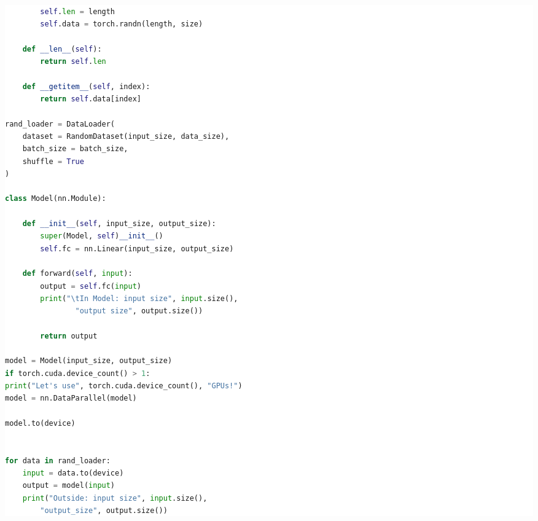 ```python
        self.len = length
        self.data = torch.randn(length, size)

    def __len__(self):
        return self.len
    
    def __getitem__(self, index):
        return self.data[index]

rand_loader = DataLoader(
    dataset = RandomDataset(input_size, data_size), 
	batch_size = batch_size, 
    shuffle = True
)

class Model(nn.Module):

    def __init__(self, input_size, output_size):
        super(Model, self)__init__()
        self.fc = nn.Linear(input_size, output_size)

    def forward(self, input):
        output = self.fc(input)
        print("\tIn Model: input size", input.size(),
                "output size", output.size())

        return output

model = Model(input_size, output_size)
if torch.cuda.device_count() > 1:
print("Let's use", torch.cuda.device_count(), "GPUs!")
model = nn.DataParallel(model)

model.to(device)


for data in rand_loader:
	input = data.to(device)
	output = model(input)
	print("Outside: input size", input.size(),
		"output_size", output.size())
```















